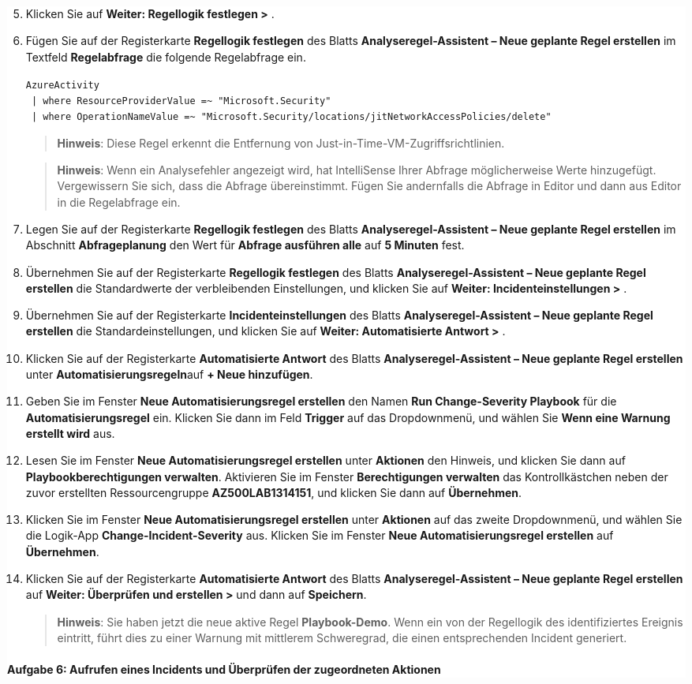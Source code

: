 5. Klicken Sie auf **Weiter: Regellogik festlegen >** .

6. Fügen Sie auf der Registerkarte **Regellogik festlegen** des Blatts **Analyseregel-Assistent – Neue geplante Regel erstellen** im Textfeld **Regelabfrage** die folgende Regelabfrage ein. 

    ```
    AzureActivity
     | where ResourceProviderValue =~ "Microsoft.Security" 
     | where OperationNameValue =~ "Microsoft.Security/locations/jitNetworkAccessPolicies/delete" 
    ```

    >**Hinweis**: Diese Regel erkennt die Entfernung von Just-in-Time-VM-Zugriffsrichtlinien.

    >**Hinweis**: Wenn ein Analysefehler angezeigt wird, hat IntelliSense Ihrer Abfrage möglicherweise Werte hinzugefügt. Vergewissern Sie sich, dass die Abfrage übereinstimmt. Fügen Sie andernfalls die Abfrage in Editor und dann aus Editor in die Regelabfrage ein. 


7. Legen Sie auf der Registerkarte **Regellogik festlegen** des Blatts **Analyseregel-Assistent – Neue geplante Regel erstellen** im Abschnitt **Abfrageplanung** den Wert für **Abfrage ausführen alle** auf **5 Minuten** fest.

8. Übernehmen Sie auf der Registerkarte **Regellogik festlegen** des Blatts **Analyseregel-Assistent – Neue geplante Regel erstellen** die Standardwerte der verbleibenden Einstellungen, und klicken Sie auf **Weiter: Incidenteinstellungen >** .

9. Übernehmen Sie auf der Registerkarte **Incidenteinstellungen** des Blatts **Analyseregel-Assistent – Neue geplante Regel erstellen** die Standardeinstellungen, und klicken Sie auf **Weiter: Automatisierte Antwort >** . 

10. Klicken Sie auf der Registerkarte **Automatisierte Antwort** des Blatts **Analyseregel-Assistent – Neue geplante Regel erstellen** unter **Automatisierungsregeln**auf **+ Neue hinzufügen**.

11. Geben Sie im Fenster **Neue Automatisierungsregel erstellen** den Namen **Run Change-Severity Playbook** für die **Automatisierungsregel** ein. Klicken Sie dann im Feld **Trigger** auf das Dropdownmenü, und wählen Sie **Wenn eine Warnung erstellt wird** aus.

12. Lesen Sie im Fenster **Neue Automatisierungsregel erstellen** unter **Aktionen** den Hinweis, und klicken Sie dann auf **Playbookberechtigungen verwalten**. Aktivieren Sie im Fenster **Berechtigungen verwalten** das Kontrollkästchen neben der zuvor erstellten Ressourcengruppe **AZ500LAB1314151**, und klicken Sie dann auf **Übernehmen**.

13.  Klicken Sie im Fenster **Neue Automatisierungsregel erstellen** unter **Aktionen** auf das zweite Dropdownmenü, und wählen Sie die Logik-App **Change-Incident-Severity** aus. Klicken Sie im Fenster **Neue Automatisierungsregel erstellen** auf **Übernehmen**.

14. Klicken Sie auf der Registerkarte **Automatisierte Antwort** des Blatts **Analyseregel-Assistent – Neue geplante Regel erstellen** auf **Weiter: Überprüfen und erstellen >** und dann auf **Speichern**.

    >**Hinweis**: Sie haben jetzt die neue aktive Regel **Playbook-Demo**. Wenn ein von der Regellogik des identifiziertes Ereignis eintritt, führt dies zu einer Warnung mit mittlerem Schweregrad, die einen entsprechenden Incident generiert.

#### Aufgabe 6: Aufrufen eines Incidents und Überprüfen der zugeordneten Aktionen
